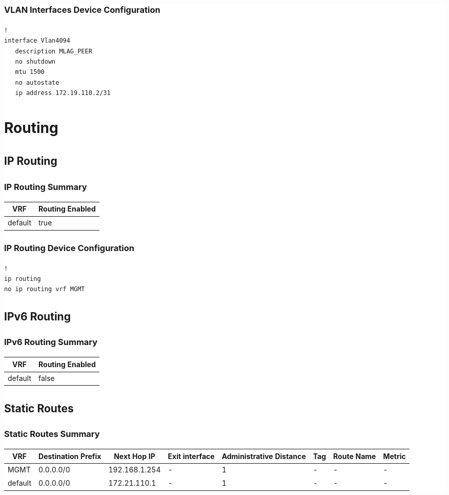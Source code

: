 
### VLAN Interfaces Device Configuration

```eos
!
interface Vlan4094
   description MLAG_PEER
   no shutdown
   mtu 1500
   no autostate
   ip address 172.19.110.2/31
```

# Routing

## IP Routing

### IP Routing Summary

| VRF | Routing Enabled |
| --- | --------------- |
| default | true|| MGMT | false |

### IP Routing Device Configuration

```eos
!
ip routing
no ip routing vrf MGMT
```
## IPv6 Routing

### IPv6 Routing Summary

| VRF | Routing Enabled |
| --- | --------------- |
| default | false || MGMT | false |


## Static Routes

### Static Routes Summary

| VRF | Destination Prefix | Next Hop IP             | Exit interface      | Administrative Distance       | Tag               | Route Name                    | Metric         |
| --- | ------------------ | ----------------------- | ------------------- | ----------------------------- | ----------------- | ----------------------------- | -------------- |
| MGMT  | 0.0.0.0/0 |  192.168.1.254  |  -  |  1  |  -  |  -  |  - |
| default  | 0.0.0.0/0 |  172.21.110.1  |  -  |  1  |  -  |  -  |  - |
